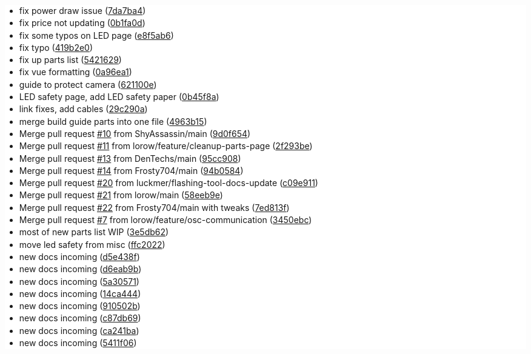 * fix power draw issue ([7da7ba4](https://github.com/shilapi/EyeTrackVR-Docs/commit/7da7ba4c50fc695a005e293f5cc42f898f5c81a3))
* fix price not updating ([0b1fa0d](https://github.com/shilapi/EyeTrackVR-Docs/commit/0b1fa0d14b62ef76ee897343cc2230fadf7a8aeb))
* fix some typos on LED page ([e8f5ab6](https://github.com/shilapi/EyeTrackVR-Docs/commit/e8f5ab6e79f5177ea80fb511f4fc72bfb5b629ea))
* fix typo ([419b2e0](https://github.com/shilapi/EyeTrackVR-Docs/commit/419b2e0c585fb9c2bc638264a769f8d26960a6de))
* fix up parts list ([5421629](https://github.com/shilapi/EyeTrackVR-Docs/commit/5421629d6ef4a290b575fba306d202f8ef3e23b4))
* fix vue formatting ([0a96ea1](https://github.com/shilapi/EyeTrackVR-Docs/commit/0a96ea1b7fe191a9e9590964be35e11e11ad9c06))
* guide to protect camera ([621100e](https://github.com/shilapi/EyeTrackVR-Docs/commit/621100e8f68d7d56c66cbfc08ef4acc6d0b809af))
* LED safety page, add LED safety paper ([0b45f8a](https://github.com/shilapi/EyeTrackVR-Docs/commit/0b45f8a379cc9a0f17981b131c9f029d6337f547))
* link fixes, add cables ([29c290a](https://github.com/shilapi/EyeTrackVR-Docs/commit/29c290ab4d436fd0297bb4111bf30bf11533022d))
* merge build guide parts into one file ([4963b15](https://github.com/shilapi/EyeTrackVR-Docs/commit/4963b15f421f66c1ddc63047c985ee2ceb5e4619))
* Merge pull request [#10](https://github.com/shilapi/EyeTrackVR-Docs/issues/10) from ShyAssassin/main ([9d0f654](https://github.com/shilapi/EyeTrackVR-Docs/commit/9d0f65443060f0fc6dbcd2727d89b990c2d07f68))
* Merge pull request [#11](https://github.com/shilapi/EyeTrackVR-Docs/issues/11) from lorow/feature/cleanup-parts-page ([2f293be](https://github.com/shilapi/EyeTrackVR-Docs/commit/2f293be3892e31b759fb0bc1966ac9a05cb7ca73))
* Merge pull request [#13](https://github.com/shilapi/EyeTrackVR-Docs/issues/13) from DenTechs/main ([95cc908](https://github.com/shilapi/EyeTrackVR-Docs/commit/95cc90821168c1cd023f6a39e10c25b37b7e3115))
* Merge pull request [#14](https://github.com/shilapi/EyeTrackVR-Docs/issues/14) from Frosty704/main ([94b0584](https://github.com/shilapi/EyeTrackVR-Docs/commit/94b058498e9a6e96b6446646b557bf6a2667e040))
* Merge pull request [#20](https://github.com/shilapi/EyeTrackVR-Docs/issues/20) from luckmer/flashing-tool-docs-update ([c09e911](https://github.com/shilapi/EyeTrackVR-Docs/commit/c09e911e8ba46659d6ac68bc6d7f47f48fcf8b5a))
* Merge pull request [#21](https://github.com/shilapi/EyeTrackVR-Docs/issues/21) from lorow/main ([58eeb9e](https://github.com/shilapi/EyeTrackVR-Docs/commit/58eeb9ed5b2828cae1ef02cbc820ca2b8d34c371))
* Merge pull request [#22](https://github.com/shilapi/EyeTrackVR-Docs/issues/22) from Frosty704/main with tweaks ([7ed813f](https://github.com/shilapi/EyeTrackVR-Docs/commit/7ed813f90d6b81882ec9bf77cddf91bfca8b2f8e))
* Merge pull request [#7](https://github.com/shilapi/EyeTrackVR-Docs/issues/7) from lorow/feature/osc-communication ([3450ebc](https://github.com/shilapi/EyeTrackVR-Docs/commit/3450ebcd6a527867792d4f245a3173360fea61de))
* most of new parts list WIP ([3e5db62](https://github.com/shilapi/EyeTrackVR-Docs/commit/3e5db628da6069fd589a8cccf505294b3f9a19f8))
* move led safety from misc ([ffc2022](https://github.com/shilapi/EyeTrackVR-Docs/commit/ffc2022fa9fd5b38cb42779efb9bcf4c11faa5a8))
* new docs incoming ([d5e438f](https://github.com/shilapi/EyeTrackVR-Docs/commit/d5e438fc6653fdd883b00d785539263b5d6870e8))
* new docs incoming ([d6eab9b](https://github.com/shilapi/EyeTrackVR-Docs/commit/d6eab9b1c0258742368bcdf97d038e0c5a8fef1b))
* new docs incoming ([5a30571](https://github.com/shilapi/EyeTrackVR-Docs/commit/5a30571196b33174ab14066c756bf7557fec9577))
* new docs incoming ([14ca444](https://github.com/shilapi/EyeTrackVR-Docs/commit/14ca444b4600c56dd50ac98849f5f9866496c547))
* new docs incoming ([910502b](https://github.com/shilapi/EyeTrackVR-Docs/commit/910502bd5d988dc523896274bf04584c44c78f9d))
* new docs incoming ([c87db69](https://github.com/shilapi/EyeTrackVR-Docs/commit/c87db6989950d624388d751ea01603e3039c6565))
* new docs incoming ([ca241ba](https://github.com/shilapi/EyeTrackVR-Docs/commit/ca241babe6423c804ce572cfd2fbfca7739526ba))
* new docs incoming ([5411f06](https://github.com/shilapi/EyeTrackVR-Docs/commit/5411f06754a803660f7affca19312bf6b042f8f7))